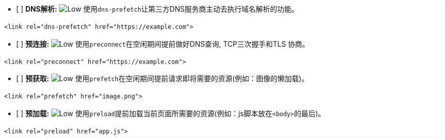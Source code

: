 <ul><li>[ ] <strong>DNS解析:</strong> <span class="img-wrap"><img data-src="/img/remote/1460000011725458?w=30&amp;h=13" src="https://static.alili.tech/img/remote/1460000011725458?w=30&amp;h=13" alt="Low" title="Low" style="cursor: pointer;"></span> 使用<code>dns-prefetch</code>让第三方DNS服务商主动去执行域名解析的功能。</li></ul>
<div class="widget-codetool" style="display:none;">
      <div class="widget-codetool--inner">
      <span class="selectCode code-tool" data-toggle="tooltip" data-placement="top" title="" data-original-title="全选"></span>
      <span type="button" class="copyCode code-tool" data-toggle="tooltip" data-placement="top" data-clipboard-text="<link rel=&quot;dns-prefetch&quot; href=&quot;https://example.com&quot;>" title="" data-original-title="复制"></span>
      <span type="button" class="saveToNote code-tool" data-toggle="tooltip" data-placement="top" title="" data-original-title="放进笔记"></span>
      </div>
      </div><pre class="xml hljs"><code class="html" style="word-break: break-word; white-space: initial;"><span class="hljs-tag">&lt;<span class="hljs-name">link</span> <span class="hljs-attr">rel</span>=<span class="hljs-string">"dns-prefetch"</span> <span class="hljs-attr">href</span>=<span class="hljs-string">"https://example.com"</span>&gt;</span></code></pre>
<ul><li>[ ] <strong>预连接:</strong> <span class="img-wrap"><img data-src="/img/remote/1460000011725458?w=30&amp;h=13" src="https://static.alili.tech/img/remote/1460000011725458?w=30&amp;h=13" alt="Low" title="Low" style="cursor: pointer;"></span> 使用<code>preconnect</code>在空闲期间提前做好DNS查询, TCP三次握手和TLS 协商。</li></ul>
<div class="widget-codetool" style="display:none;">
      <div class="widget-codetool--inner">
      <span class="selectCode code-tool" data-toggle="tooltip" data-placement="top" title="" data-original-title="全选"></span>
      <span type="button" class="copyCode code-tool" data-toggle="tooltip" data-placement="top" data-clipboard-text="<link rel=&quot;preconnect&quot; href=&quot;https://example.com&quot;>" title="" data-original-title="复制"></span>
      <span type="button" class="saveToNote code-tool" data-toggle="tooltip" data-placement="top" title="" data-original-title="放进笔记"></span>
      </div>
      </div><pre class="xml hljs"><code class="html" style="word-break: break-word; white-space: initial;"><span class="hljs-tag">&lt;<span class="hljs-name">link</span> <span class="hljs-attr">rel</span>=<span class="hljs-string">"preconnect"</span> <span class="hljs-attr">href</span>=<span class="hljs-string">"https://example.com"</span>&gt;</span></code></pre>
<ul><li>[ ] <strong>预获取:</strong> <span class="img-wrap"><img data-src="/img/remote/1460000011725458?w=30&amp;h=13" src="https://static.alili.tech/img/remote/1460000011725458?w=30&amp;h=13" alt="Low" title="Low" style="cursor: pointer;"></span> 使用<code>prefetch</code>在空闲期间提前请求即将需要的资源(例如：图像的懒加载)。</li></ul>
<div class="widget-codetool" style="display:none;">
      <div class="widget-codetool--inner">
      <span class="selectCode code-tool" data-toggle="tooltip" data-placement="top" title="" data-original-title="全选"></span>
      <span type="button" class="copyCode code-tool" data-toggle="tooltip" data-placement="top" data-clipboard-text="<link rel=&quot;prefetch&quot; href=&quot;image.png&quot;>" title="" data-original-title="复制"></span>
      <span type="button" class="saveToNote code-tool" data-toggle="tooltip" data-placement="top" title="" data-original-title="放进笔记"></span>
      </div>
      </div><pre class="xml hljs"><code class="html" style="word-break: break-word; white-space: initial;"><span class="hljs-tag">&lt;<span class="hljs-name">link</span> <span class="hljs-attr">rel</span>=<span class="hljs-string">"prefetch"</span> <span class="hljs-attr">href</span>=<span class="hljs-string">"image.png"</span>&gt;</span></code></pre>
<ul><li>[ ] <strong>预加载:</strong> <span class="img-wrap"><img data-src="/img/remote/1460000011725458?w=30&amp;h=13" src="https://static.alili.tech/img/remote/1460000011725458?w=30&amp;h=13" alt="Low" title="Low" style="cursor: pointer;"></span> 使用<code>preload</code>提前加载当前页面所需要的资源(例如：js脚本放在<code>&lt;body&gt;</code>的最后)。</li></ul>
<div class="widget-codetool" style="display:none;">
      <div class="widget-codetool--inner">
      <span class="selectCode code-tool" data-toggle="tooltip" data-placement="top" title="" data-original-title="全选"></span>
      <span type="button" class="copyCode code-tool" data-toggle="tooltip" data-placement="top" data-clipboard-text="<link rel=&quot;preload&quot; href=&quot;app.js&quot;>" title="" data-original-title="复制"></span>
      <span type="button" class="saveToNote code-tool" data-toggle="tooltip" data-placement="top" title="" data-original-title="放进笔记"></span>
      </div>
      </div><pre class="xml hljs"><code class="html" style="word-break: break-word; white-space: initial;"><span class="hljs-tag">&lt;<span class="hljs-name">link</span> <span class="hljs-attr">rel</span>=<span class="hljs-string">"preload"</span> <span class="hljs-attr">href</span>=<span class="hljs-string">"app.js"</span>&gt;</span></code></pre>